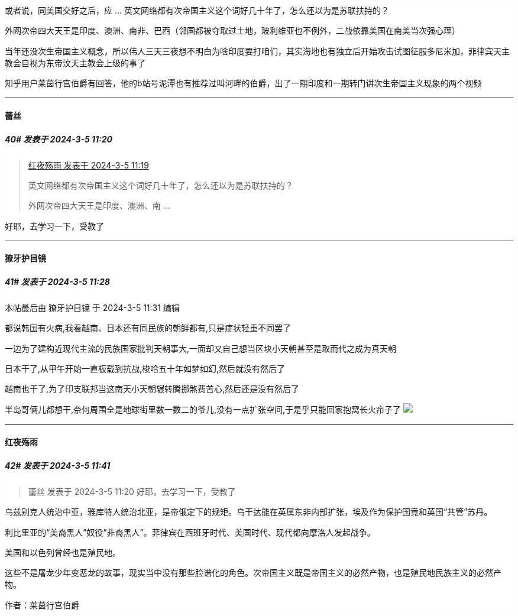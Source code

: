 或者说，同美国交好之后，应 ...</blockquote>
英文网络都有次帝国主义这个词好几十年了，怎么还以为是苏联扶持的？

外网次帝四大天王是印度、澳洲、南非、巴西（邻国都被夺取过土地，玻利维亚也不例外，二战依靠美国在南美当次强心理）

当年还没次生帝国主义概念，所以伟人三天三夜想不明白为啥印度要打咱们，其实海地也有独立后开始攻击试图征服多尼米加，菲律宾天主教会自视为东帝汶天主教会上级的事了

知乎用户莱茵行宫伯爵有回答，他的b站号泥潭也有推荐过叫河畔的伯爵，出了一期印度和一期转门讲次生帝国主义现象的两个视频

*****

####  蕾丝  
##### 40#       发表于 2024-3-5 11:20

<blockquote><a href="httphttps://bbs.saraba1st.com/2b/forum.php?mod=redirect&amp;goto=findpost&amp;pid=64151452&amp;ptid=2174210" target="_blank">红夜殇雨 发表于 2024-3-5 11:19</a>

英文网络都有次帝国主义这个词好几十年了，怎么还以为是苏联扶持的？

外网次帝四大天王是印度、澳洲、南 ...</blockquote>
好耶，去学习一下，受教了


*****

####  獠牙护目镜  
##### 41#       发表于 2024-3-5 11:28

 本帖最后由 獠牙护目镜 于 2024-3-5 11:31 编辑 

都说韩国有火病,我看越南、日本还有同民族的朝鲜都有,只是症状轻重不同罢了

一边为了建构近现代主流的民族国家批判天朝事大,一面却又自己想当区块小天朝甚至是取而代之成为真天朝

日本干了,从甲午开始一直板载到抗战,梭哈五十年如梦如幻,然后就没有然后了

越南也干了,为了印支联邦当这南天小天朝辗转腾挪煞费苦心,然后还是没有然后了

半岛哥俩儿都想干,奈何周围全是地球街里数一数二的爷儿,没有一点扩张空间,于是乎只能回家抱窝长火疖子了
<img src="https://static.saraba1st.com/image/smiley/face2017/004.gif" referrerpolicy="no-referrer">


*****

####  红夜殇雨  
##### 42#       发表于 2024-3-5 11:41

<blockquote>蕾丝 发表于 2024-3-5 11:20
好耶，去学习一下，受教了</blockquote>
乌兹别克人统治中亚，雅库特人统治北亚，是帝俄定下的规矩。乌干达能在英属东非内部扩张，埃及作为保护国竟和英国“共管”苏丹。　　

利比里亚的“美裔黑人”奴役“非裔黑人”。菲律宾在西班牙时代、美国时代、现代都向摩洛人发起战争。　　

美国和以色列曾经也是殖民地。　　

这些不是屠龙少年变恶龙的故事，现实当中没有那些脸谱化的角色。次帝国主义既是帝国主义的必然产物，也是殖民地民族主义的必然产物。

作者：莱茵行宫伯爵
